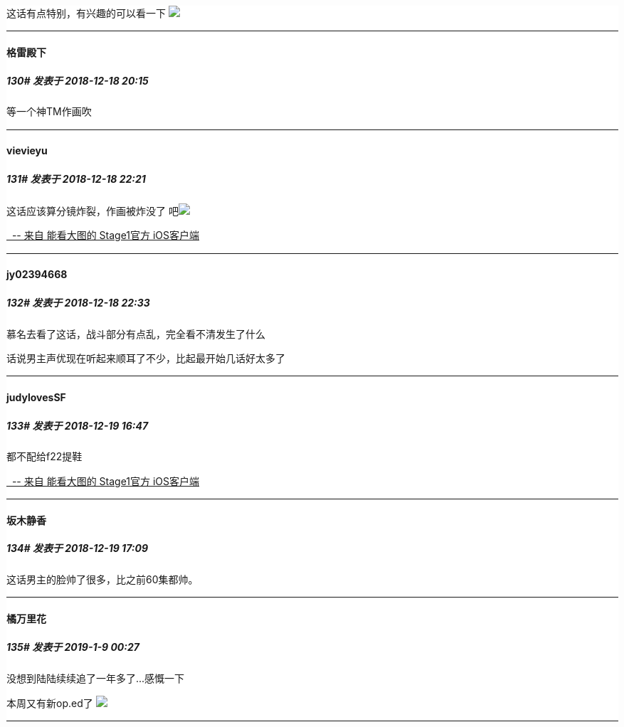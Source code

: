 这话有点特别，有兴趣的可以看一下 <img src="https://static.saraba1st.com/image/smiley/face2017/009.gif" referrerpolicy="no-referrer">

*****

####  格雷殿下  
##### 130#       发表于 2018-12-18 20:15

等一个神TM作画吹

*****

####  vievieyu  
##### 131#       发表于 2018-12-18 22:21

这话应该算分镜炸裂，作画被炸没了 吧<img src="https://static.saraba1st.com/image/smiley/face2017/130.png" referrerpolicy="no-referrer">

[  -- 来自 能看大图的 Stage1官方 iOS客户端](https://itunes.apple.com/fi/app/saraba1st/id1221237470?mt=8)

*****

####  jy02394668  
##### 132#       发表于 2018-12-18 22:33

慕名去看了这话，战斗部分有点乱，完全看不清发生了什么

话说男主声优现在听起来顺耳了不少，比起最开始几话好太多了

*****

####  judylovesSF  
##### 133#       发表于 2018-12-19 16:47

都不配给f22提鞋

[  -- 来自 能看大图的 Stage1官方 iOS客户端](https://itunes.apple.com/fi/app/saraba1st/id1221237470?mt=8)

*****

####  坂木静香  
##### 134#       发表于 2018-12-19 17:09

这话男主的脸帅了很多，比之前60集都帅。

*****

####  橘万里花  
##### 135#       发表于 2019-1-9 00:27

没想到陆陆续续追了一年多了...感慨一下

本周又有新op.ed了 <img src="https://static.saraba1st.com/image/smiley/face2017/041.png" referrerpolicy="no-referrer">

*****
